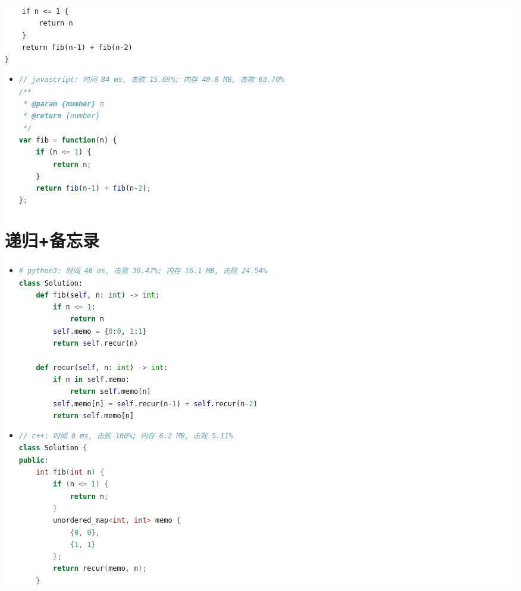   ```
      if n <= 1 {
          return n
      }
      return fib(n-1) + fib(n-2)
  }
  ```


- ```javascript
  // javascript: 时间 84 ms, 击败 15.69%; 内存 40.8 MB, 击败 63.70%
  /**
   * @param {number} n
   * @return {number}
   */
  var fib = function(n) {
      if (n <= 1) {
          return n;
      }
      return fib(n-1) + fib(n-2);
  };
  ```


# 递归+备忘录

- ```python
  # python3: 时间 48 ms, 击败 39.47%; 内存 16.1 MB, 击败 24.54%
  class Solution:
      def fib(self, n: int) -> int:
          if n <= 1:
              return n
          self.memo = {0:0, 1:1}
          return self.recur(n)
      
      def recur(self, n: int) -> int:
          if n in self.memo:
              return self.memo[n]
          self.memo[n] = self.recur(n-1) + self.recur(n-2)
          return self.memo[n]
  ```


- ```c++
  // c++: 时间 0 ms, 击败 100%; 内存 6.2 MB, 击败 5.11%
  class Solution {
  public:
      int fib(int n) {
          if (n <= 1) {
              return n;
          }
          unordered_map<int, int> memo {
              {0, 0},
              {1, 1}
          };
          return recur(memo, n);
      }
  